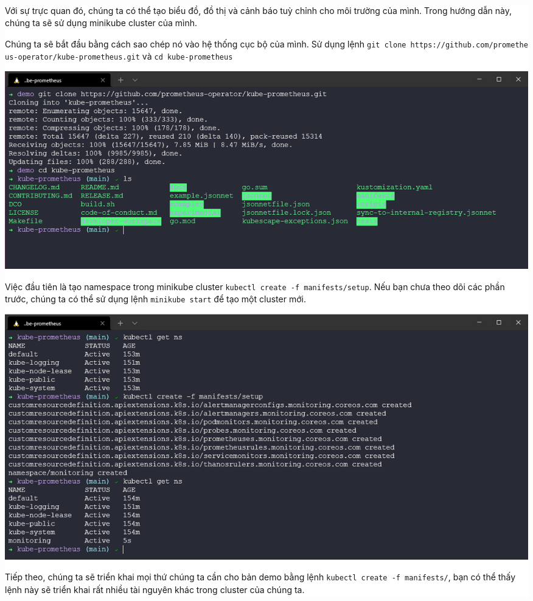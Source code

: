 Với sự trực quan đó, chúng ta có thể tạo biểu đồ, đồ thị và cảnh báo tuỳ chỉnh cho môi trường của mình. Trong hướng dẫn này, chúng ta sẽ sử dụng minikube cluster của mình.

Chúng ta sẽ bắt đầu bằng cách sao chép nó vào hệ thống cục bộ của mình. Sử dụng lệnh `git clone https://github.com/prometheus-operator/kube-prometheus.git` và `cd kube-prometheus`

![](../../Days/Images/Day83_Monitoring1.png)

Việc đầu tiên là tạo namespace trong minikube cluster `kubectl create -f manifests/setup`. Nếu bạn chưa theo dõi các phần trước, chúng ta có thể sử dụng lệnh `minikube start` để tạo một cluster mới.

![](../../Days/Images/Day83_Monitoring2.png)

Tiếp theo, chúng ta sẽ triển khai mọi thứ chúng ta cần cho bản demo bằng lệnh `kubectl create -f manifests/`, bạn có thể thấy lệnh này sẽ triển khai rất nhiều tài nguyên khác trong cluster của chúng ta.
